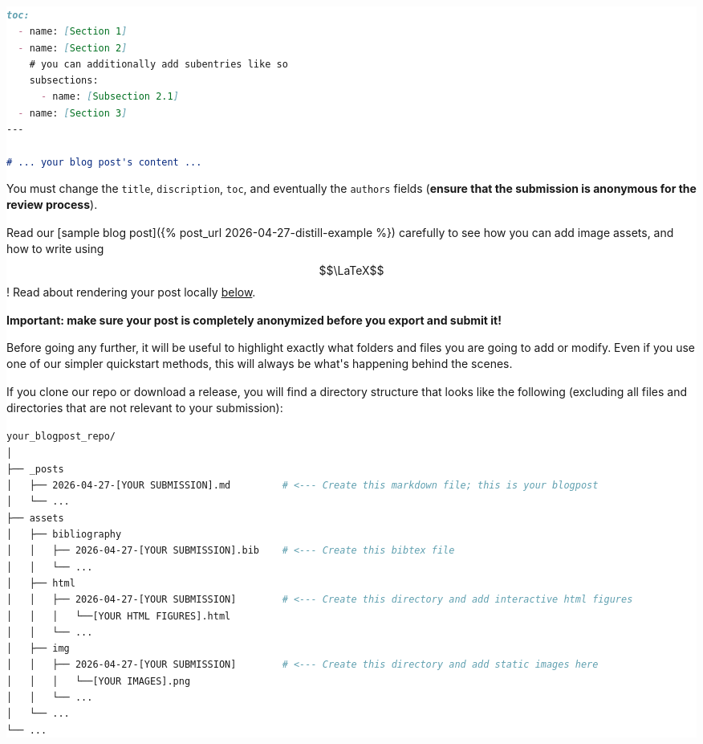 ```markdown
toc:
  - name: [Section 1]
  - name: [Section 2]
    # you can additionally add subentries like so
    subsections:
      - name: [Subsection 2.1]
  - name: [Section 3]
---

# ... your blog post's content ...
```

You must change the `title`, `discription`, `toc`, and eventually the `authors` fields (**ensure that the
submission is anonymous for the review process**).



Read our [sample blog post]({% post_url 2026-04-27-distill-example %}) carefully to see how you can add image assets, and how to write using $$\LaTeX$$!
Read about rendering your post locally [below](#serving).

**Important: make sure your post is completely anonymized before you export and submit it!**

Before going any further, it will be useful to highlight exactly what folders and files you are going to add or modify.
Even if you use one of our simpler quickstart methods, this will always be what's happening
behind the scenes.

If you clone our repo or download a release, you will find a directory structure that looks like
the following (excluding all files and directories that are not relevant to your submission):

```bash
your_blogpost_repo/
│
├── _posts
│   ├── 2026-04-27-[YOUR SUBMISSION].md         # <--- Create this markdown file; this is your blogpost
│   └── ...
├── assets
│   ├── bibliography
│   │   ├── 2026-04-27-[YOUR SUBMISSION].bib    # <--- Create this bibtex file
│   │   └── ...
│   ├── html
│   │   ├── 2026-04-27-[YOUR SUBMISSION]        # <--- Create this directory and add interactive html figures
│   │   │   └──[YOUR HTML FIGURES].html
│   │   └── ...
│   ├── img
│   │   ├── 2026-04-27-[YOUR SUBMISSION]        # <--- Create this directory and add static images here
│   │   │   └──[YOUR IMAGES].png
│   │   └── ...
│   └── ...
└── ...
```
